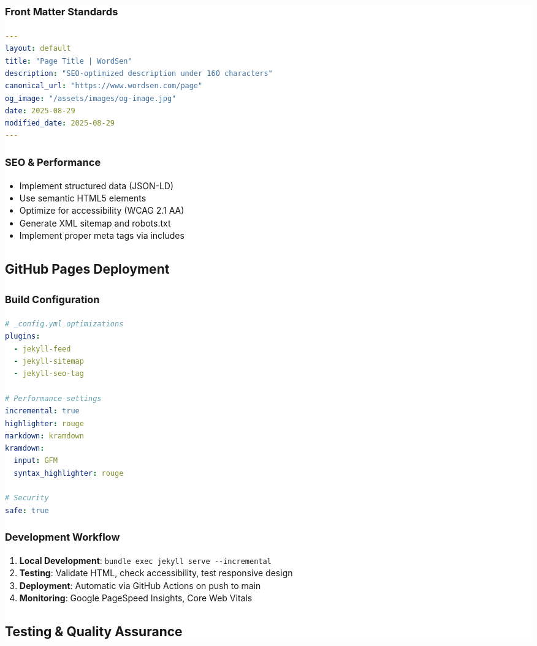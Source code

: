 ### Front Matter Standards
```yaml
---
layout: default
title: "Page Title | WordSen"
description: "SEO-optimized description under 160 characters"
canonical_url: "https://www.wordsen.com/page"
og_image: "/assets/images/og-image.jpg"
date: 2025-08-29
modified_date: 2025-08-29
---
```

### SEO & Performance
- Implement structured data (JSON-LD)
- Use semantic HTML5 elements
- Optimize for accessibility (WCAG 2.1 AA)
- Generate XML sitemap and robots.txt
- Implement proper meta tags via includes

## GitHub Pages Deployment

### Build Configuration
```yaml
# _config.yml optimizations
plugins:
  - jekyll-feed
  - jekyll-sitemap
  - jekyll-seo-tag

# Performance settings
incremental: true
highlighter: rouge
markdown: kramdown
kramdown:
  input: GFM
  syntax_highlighter: rouge

# Security
safe: true
```

### Development Workflow
1. **Local Development**: `bundle exec jekyll serve --incremental`
2. **Testing**: Validate HTML, check accessibility, test responsive design  
3. **Deployment**: Automatic via GitHub Actions on push to main
4. **Monitoring**: Google PageSpeed Insights, Core Web Vitals

## Testing & Quality Assurance
